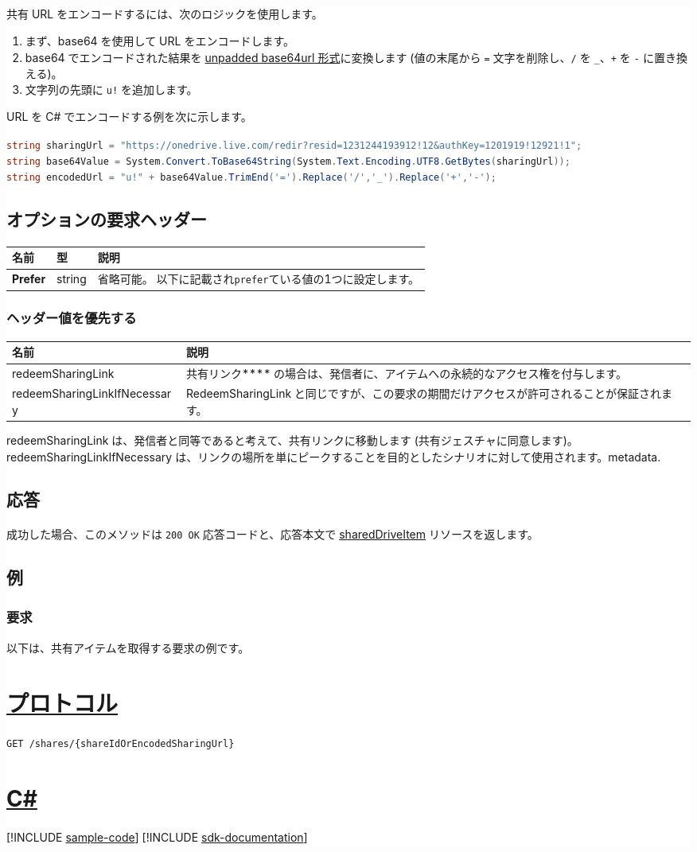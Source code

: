 共有 URL をエンコードするには、次のロジックを使用します。

1. まず、base64 を使用して URL をエンコードします。
2. base64 でエンコードされた結果を [unpadded base64url 形式](https://en.wikipedia.org/wiki/Base64)に変換します (値の末尾から `=` 文字を削除し、`/` を `_`、`+` を `-` に置き換える)。
3. 文字列の先頭に `u!` を追加します。

URL を C# でエンコードする例を次に示します。

```csharp
string sharingUrl = "https://onedrive.live.com/redir?resid=1231244193912!12&authKey=1201919!12921!1";
string base64Value = System.Convert.ToBase64String(System.Text.Encoding.UTF8.GetBytes(sharingUrl));
string encodedUrl = "u!" + base64Value.TrimEnd('=').Replace('/','_').Replace('+','-');
```

## <a name="optional-request-headers"></a>オプションの要求ヘッダー

| 名前       | 型   | 説明                                                    |
|:-----------|:-------|:---------------------------------------------------------------|
| **Prefer** | string | 省略可能。 以下に記載され`prefer`ている値の1つに設定します。  |

### <a name="prefer-header-values"></a>ヘッダー値を優先する

| 名前                          | 説明                                                                                             |
|:------------------------------|:--------------------------------------------------------------------------------------------------------|
| redeemSharingLink             | 共有リンク**** の場合は、発信者に、アイテムへの永続的なアクセス権を付与します。    |
| redeemSharingLinkIfNecessary  | RedeemSharingLink と同じですが、この要求の期間だけアクセスが許可されることが保証されます。 |

redeemSharingLink は、発信者と同等であると考えて、共有リンクに移動します (共有ジェスチャに同意します)。 redeemSharingLinkIfNecessary は、リンクの場所を単にピークすることを目的としたシナリオに対して使用されます。metadata.

## <a name="response"></a>応答

成功した場合、このメソッドは `200 OK` 応答コードと、応答本文で [sharedDriveItem](../resources/shareddriveitem.md) リソースを返します。

## <a name="example"></a>例

### <a name="request"></a>要求

以下は、共有アイテムを取得する要求の例です。


# <a name="httptabhttp"></a>[プロトコル](#tab/http)


```http
GET /shares/{shareIdOrEncodedSharingUrl}
```
# <a name="ctabcsharp"></a>[C#](#tab/csharp)
[!INCLUDE [sample-code](../includes/snippets/csharp/get-shared-root-csharp-snippets.md)]
[!INCLUDE [sdk-documentation](../includes/snippets/snippets-sdk-documentation-link.md)]
